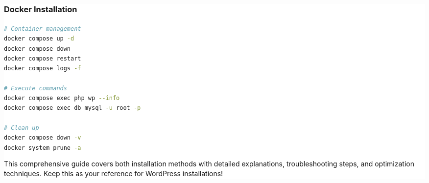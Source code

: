 ### Docker Installation
```bash
# Container management
docker compose up -d
docker compose down
docker compose restart
docker compose logs -f

# Execute commands
docker compose exec php wp --info
docker compose exec db mysql -u root -p

# Clean up
docker compose down -v
docker system prune -a
```

This comprehensive guide covers both installation methods with detailed explanations, troubleshooting steps, and optimization techniques. Keep this as your reference for WordPress installations!